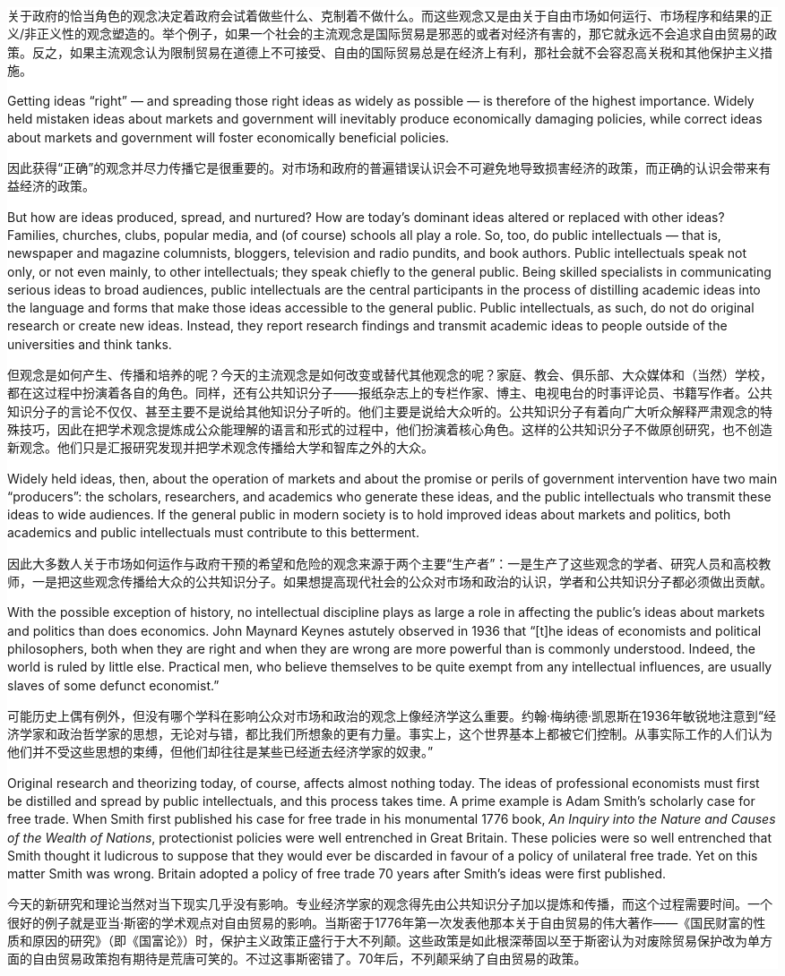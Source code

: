 关于政府的恰当角色的观念决定着政府会试着做些什么、克制着不做什么。而这些观念又是由关于自由市场如何运行、市场程序和结果的正义/非正义性的观念塑造的。举个例子，如果一个社会的主流观念是国际贸易是邪恶的或者对经济有害的，那它就永远不会追求自由贸易的政策。反之，如果主流观念认为限制贸易在道德上不可接受、自由的国际贸易总是在经济上有利，那社会就不会容忍高关税和其他保护主义措施。

Getting ideas “right” — and spreading those right ideas as widely as possible — is therefore of the highest importance. Widely held mistaken ideas about markets and government will inevitably produce economically damaging policies, while correct ideas about markets and government will foster economically beneficial policies.

因此获得“正确”的观念并尽力传播它是很重要的。对市场和政府的普遍错误认识会不可避免地导致损害经济的政策，而正确的认识会带来有益经济的政策。

But how are ideas produced, spread, and nurtured? How are today’s dominant ideas altered or replaced with other ideas? Families, churches, clubs, popular media, and (of course) schools all play a role. So, too, do public intellectuals — that is, newspaper and magazine columnists, bloggers, television and radio pundits, and book authors. Public intellectuals speak not only, or not even mainly, to other intellectuals; they speak chiefly to the general public. Being skilled specialists in communicating serious ideas to broad audiences, public intellectuals are the central participants in the process of distilling academic ideas into the language and forms that make those ideas accessible to the general public. Public intellectuals, as such, do not do original research or create new ideas. Instead, they report research findings and transmit academic ideas to people outside of the universities and think tanks.

但观念是如何产生、传播和培养的呢？今天的主流观念是如何改变或替代其他观念的呢？家庭、教会、俱乐部、大众媒体和（当然）学校，都在这过程中扮演着各自的角色。同样，还有公共知识分子——报纸杂志上的专栏作家、博主、电视电台的时事评论员、书籍写作者。公共知识分子的言论不仅仅、甚至主要不是说给其他知识分子听的。他们主要是说给大众听的。公共知识分子有着向广大听众解释严肃观念的特殊技巧，因此在把学术观念提炼成公众能理解的语言和形式的过程中，他们扮演着核心角色。这样的公共知识分子不做原创研究，也不创造新观念。他们只是汇报研究发现并把学术观念传播给大学和智库之外的大众。

Widely held ideas, then, about the operation of markets and about the promise or perils of government intervention have two main “producers”: the scholars, researchers, and academics who generate these ideas, and the public intellectuals who transmit these ideas to wide audiences. If the general public in modern society is to hold improved ideas about markets and politics, both academics and public intellectuals must contribute to this betterment.

因此大多数人关于市场如何运作与政府干预的希望和危险的观念来源于两个主要“生产者”：一是生产了这些观念的学者、研究人员和高校教师，一是把这些观念传播给大众的公共知识分子。如果想提高现代社会的公众对市场和政治的认识，学者和公共知识分子都必须做出贡献。

With the possible exception of history, no intellectual discipline plays as large a role in affecting the public’s ideas about markets and politics than does economics. John Maynard Keynes astutely observed in 1936 that “\[t]he ideas of economists and political philosophers, both when they are right and when they are wrong are more powerful than is commonly understood. Indeed, the world is ruled by little else. Practical men, who believe themselves to be quite exempt from any intellectual influences, are usually slaves of some defunct economist.”

可能历史上偶有例外，但没有哪个学科在影响公众对市场和政治的观念上像经济学这么重要。约翰·梅纳德·凯恩斯在1936年敏锐地注意到“经济学家和政治哲学家的思想，无论对与错，都比我们所想象的更有力量。事实上，这个世界基本上都被它们控制。从事实际工作的人们认为他们并不受这些思想的束缚，但他们却往往是某些已经逝去经济学家的奴隶。”

Original research and theorizing today, of course, affects almost nothing today. The ideas of professional economists must first be distilled and spread by public intellectuals, and this process takes time. A prime example is Adam Smith’s scholarly case for free trade. When Smith first published his case for free trade in his monumental 1776 book, _An Inquiry into the Nature and Causes of the Wealth of Nations_, protectionist policies were well entrenched in Great Britain. These policies were so well entrenched that Smith thought it ludicrous to suppose that they would ever be discarded in favour of a policy of unilateral free trade. Yet on this matter Smith was wrong. Britain adopted a policy of free trade 70 years after Smith’s ideas were first published.

今天的新研究和理论当然对当下现实几乎没有影响。专业经济学家的观念得先由公共知识分子加以提炼和传播，而这个过程需要时间。一个很好的例子就是亚当·斯密的学术观点对自由贸易的影响。当斯密于1776年第一次发表他那本关于自由贸易的伟大著作——《国民财富的性质和原因的研究》（即《国富论》）时，保护主义政策正盛行于大不列颠。这些政策是如此根深蒂固以至于斯密认为对废除贸易保护改为单方面的自由贸易政策抱有期待是荒唐可笑的。不过这事斯密错了。70年后，不列颠采纳了自由贸易的政策。
